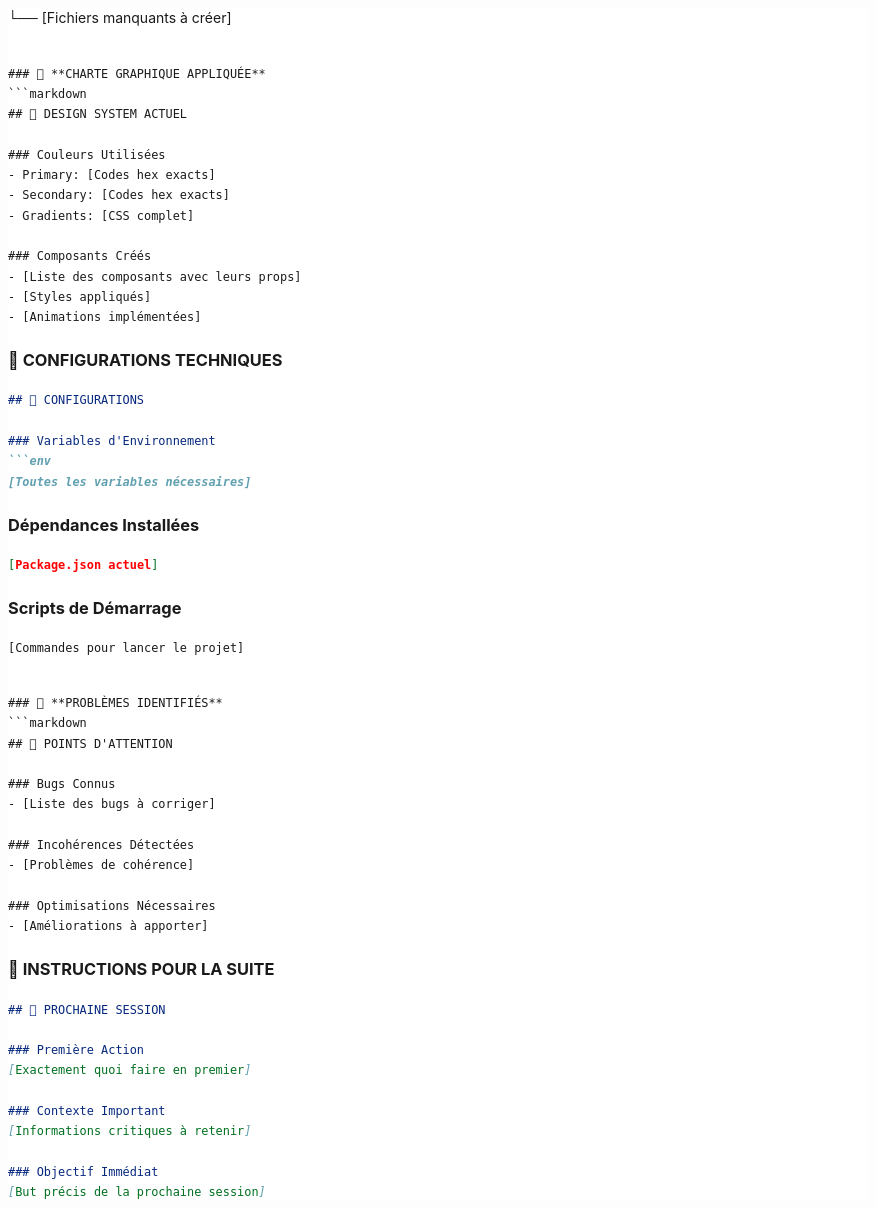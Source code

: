 └── [Fichiers manquants à créer]
```

### 🎨 **CHARTE GRAPHIQUE APPLIQUÉE**
```markdown
## 🎨 DESIGN SYSTEM ACTUEL

### Couleurs Utilisées
- Primary: [Codes hex exacts]
- Secondary: [Codes hex exacts]
- Gradients: [CSS complet]

### Composants Créés
- [Liste des composants avec leurs props]
- [Styles appliqués]
- [Animations implémentées]
```

### 🔧 **CONFIGURATIONS TECHNIQUES**
```markdown
## 🔧 CONFIGURATIONS

### Variables d'Environnement
```env
[Toutes les variables nécessaires]
```

### Dépendances Installées
```json
[Package.json actuel]
```

### Scripts de Démarrage
```bash
[Commandes pour lancer le projet]
```
```

### 🚨 **PROBLÈMES IDENTIFIÉS**
```markdown
## 🚨 POINTS D'ATTENTION

### Bugs Connus
- [Liste des bugs à corriger]

### Incohérences Détectées
- [Problèmes de cohérence]

### Optimisations Nécessaires
- [Améliorations à apporter]
```

### 📝 **INSTRUCTIONS POUR LA SUITE**
```markdown
## 📝 PROCHAINE SESSION

### Première Action
[Exactement quoi faire en premier]

### Contexte Important
[Informations critiques à retenir]

### Objectif Immédiat
[But précis de la prochaine session]

```